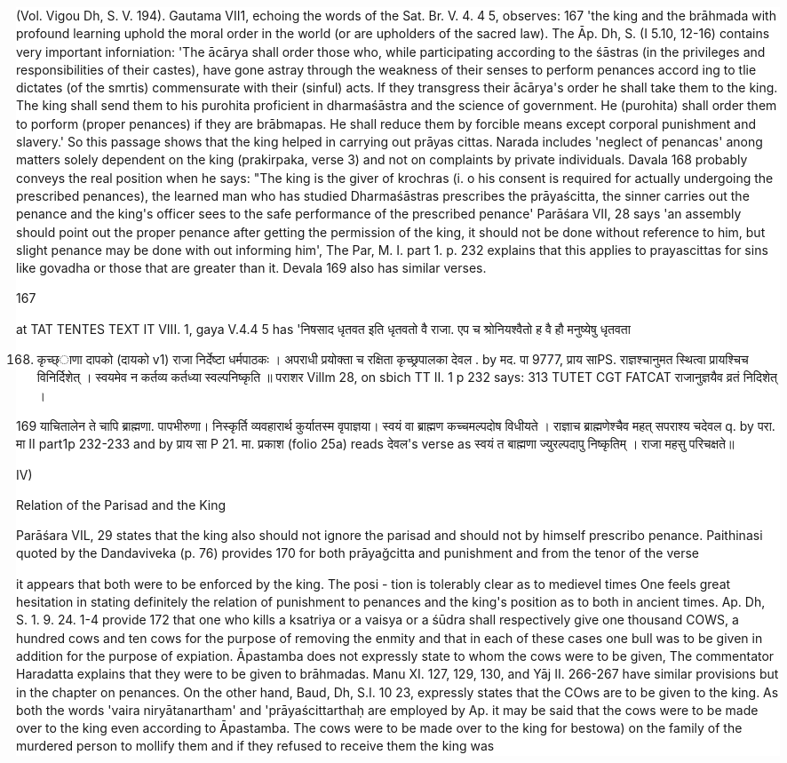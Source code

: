 (Vol. Vigou Dh, S. V. 194). Gautama VII1, echoing the words of the Sat. Br. V. 4. 4 5, observes: 167 'the king and the brāhmada with profound learning uphold the moral order in the world (or are upholders of the sacred law). The Āp. Dh, S. (I 5.10, 12-16) contains very important inforniation: 'The ācārya shall order those who, while participating according to the śāstras (in the privileges and responsibilities of their castes), have gone astray through the weakness of their senses to perform penances accord ing to tlie dictates (of the smrtis) commensurate with their (sinful) acts. If they transgress their ācārya's order he shall take them to the king. The king shall send them to his purohita proficient in dharmaśāstra and the science of government. He (purohita) shall order them to porform (proper penances) if they are brābmapas. He shall reduce them by forcible means except corporal punishment and slavery.' So this passage shows that the king helped in carrying out prāyas cittas. Narada includes 'neglect of penancas' anong matters solely dependent on the king (prakirpaka, verse 3) and not on complaints by private individuals. Davala 168 probably conveys the real position when he says: "The king is the giver of krochras (i. o his consent is required for actually undergoing the prescribed penances), the learned man who has studied Dharmaśāstras prescribes the prāyaścitta, the sinner carries out the penance and the king's officer sees to the safe performance of the prescribed penance' Parāśara VII, 28 says 'an assembly should point out the proper penance after getting the permission of the king, it should not be done without reference to him, but slight penance may be done with out informing him', The Par, M. I. part 1. p. 232 explains that this applies to prayascittas for sins like govadha or those that are greater than it. Devala 169 also has similar verses. 

167 

at TAT TENTES TEXT IT VIII. 1, gaya V.4.4 5 has 'निषसाद धृतवत इति धृतवतो वै राजा. एप च श्रोनियश्वैतो ह वै हौ मनुष्येषु धृतवता 

168. कृच्छ्ाणा दापको (दायको v1) राजा निर्देष्टा धर्मपाठकः । अपराधी प्रयोक्ता च रक्षिता कृच्छ्रपालका देवल . by मद. पा 9777, प्राय साPS. राज्ञश्चानुमत स्थित्वा प्रायश्चिच विनिर्दिशेत् । स्वयमेव न कर्तव्य कर्तध्या स्वल्पनिष्कृति ॥ पराशर Villm 28, on sbich TT II. 1 p 232 says: 313 TUTET CGT FATCAT राजानुज्ञयैव व्रतं निदिशेत् । 

169 याचितालेन ते चापि ब्राह्मणा. पापभीरुणा। निस्कृर्ति व्यवहारार्थ कुर्यातस्म वृपाज्ञया। स्वयं वा ब्राह्मण कच्चमल्पदोष विधीयते । राज्ञाच ब्राह्मणेश्चैव महत् सपराश्य चदेवल q. by परा. मा II part1p 232-233 and by प्राय सा P 21. मा. प्रकाश (folio 25a) reads देवल's verse as स्वयं त बाह्मणा ज्युरल्पदापु निष्कृतिम् । राजा महसु परिचक्षते॥ 

IV) 

Relation of the Parisad and the King 

Parāśara VIL, 29 states that the king also should not ignore the parisad and should not by himself prescribo penance. Paithinasi quoted by the Dandaviveka (p. 76) provides 170 for both prāyağcitta and punishment and from the tenor of the verse 

it appears that both were to be enforced by the king. The posi - tion is tolerably clear as to medievel times One feels great hesitation in stating definitely the relation of punishment to penances and the king's position as to both in ancient times. Ap. Dh, S. 1. 9. 24. 1-4 provide 172 that one who kills a ksatriya or a vaisya or a śūdra shall respectively give one thousand COWS, a hundred cows and ten cows for the purpose of removing the enmity and that in each of these cases one bull was to be given in addition for the purpose of expiation. Āpastamba does not expressly state to whom the cows were to be given, The commentator Haradatta explains that they were to be given to brāhmadas. Manu XI. 127, 129, 130, and Yāj II. 266-267 have similar provisions but in the chapter on penances. On the other hand, Baud, Dh, S.I. 10 23, expressly states that the COws are to be given to the king. As both the words 'vaira niryātanartham' and 'prāyaścittarthaḥ are employed by Ap. it may be said that the cows were to be made over to the king even according to Āpastamba. The cows were to be made over to the king for bestowa) on the family of the murdered person to mollify them and if they refused to receive them the king was 

